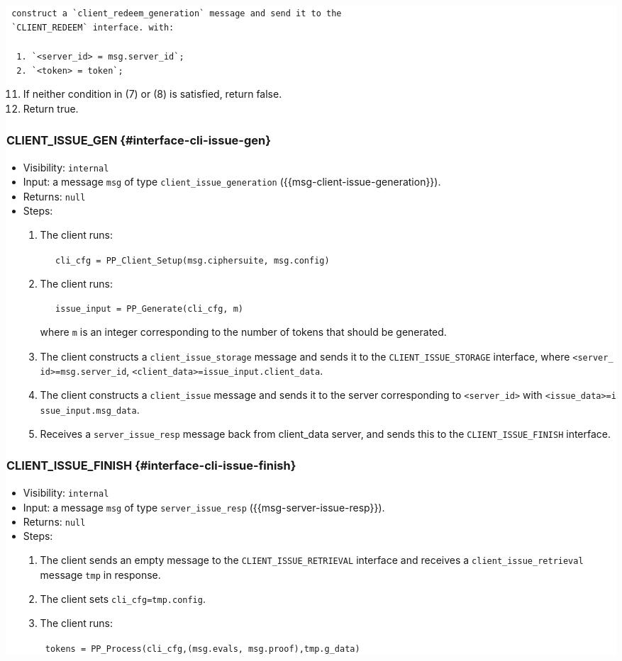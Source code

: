      construct a `client_redeem_generation` message and send it to the
     `CLIENT_REDEEM` interface. with:

      1. `<server_id> = msg.server_id`;
      2. `<token> = token`;

  11. If neither condition in (7) or (8) is satisfied, return false.
  12. Return true.

### CLIENT_ISSUE_GEN {#interface-cli-issue-gen}

- Visibility: `internal`
- Input: a message `msg` of type `client_issue_generation`
  ({{msg-client-issue-generation}}).
- Returns: `null`
- Steps:
  1. The client runs:

     ~~~
        cli_cfg = PP_Client_Setup(msg.ciphersuite, msg.config)
     ~~~

  2. The client runs:

     ~~~
        issue_input = PP_Generate(cli_cfg, m)
     ~~~

     where `m` is an integer corresponding to the number of tokens that
     should be generated.
  3. The client constructs a `client_issue_storage` message and sends it
     to the `CLIENT_ISSUE_STORAGE` interface, where
     `<server_id>=msg.server_id`,
     `<client_data>=issue_input.client_data`.
  4. The client constructs a `client_issue` message and sends it to the
     server corresponding to `<server_id>` with
     `<issue_data>=issue_input.msg_data`.
  5. Receives a `server_issue_resp` message back from client_data
     server, and sends this to the `CLIENT_ISSUE_FINISH` interface.

### CLIENT_ISSUE_FINISH {#interface-cli-issue-finish}

- Visibility: `internal`
- Input: a message `msg` of type `server_issue_resp`
  ({{msg-server-issue-resp}}).
- Returns: `null`
- Steps:
  1. The client sends an empty message to the `CLIENT_ISSUE_RETRIEVAL`
     interface and receives a `client_issue_retrieval` message `tmp` in
     response.
  2. The client sets `cli_cfg=tmp.config`.
  3. The client runs:

     ~~~
      tokens = PP_Process(cli_cfg,(msg.evals, msg.proof),tmp.g_data)
     ~~~

